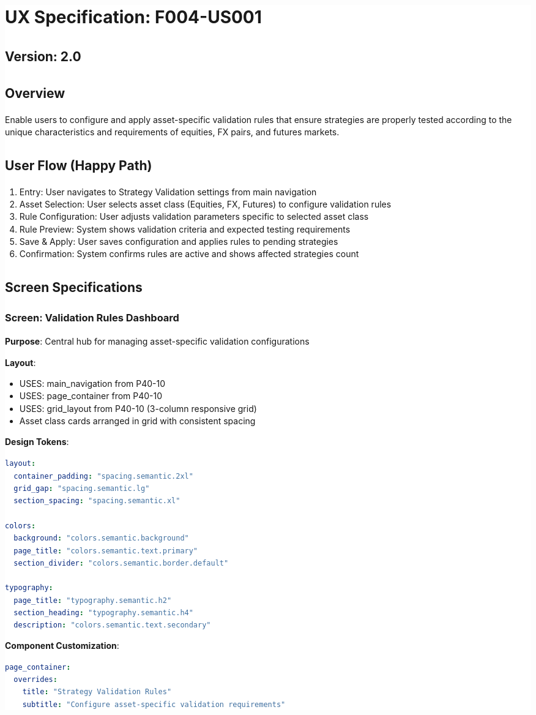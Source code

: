 # UX Specification: F004-US001
## Version: 2.0

## Overview
Enable users to configure and apply asset-specific validation rules that ensure strategies are properly tested according to the unique characteristics and requirements of equities, FX pairs, and futures markets.

## User Flow (Happy Path)
1. Entry: User navigates to Strategy Validation settings from main navigation
2. Asset Selection: User selects asset class (Equities, FX, Futures) to configure validation rules
3. Rule Configuration: User adjusts validation parameters specific to selected asset class
4. Rule Preview: System shows validation criteria and expected testing requirements
5. Save & Apply: User saves configuration and applies rules to pending strategies
6. Confirmation: System confirms rules are active and shows affected strategies count

## Screen Specifications

### Screen: Validation Rules Dashboard
**Purpose**: Central hub for managing asset-specific validation configurations

**Layout**:
- USES: main_navigation from P40-10
- USES: page_container from P40-10
- USES: grid_layout from P40-10 (3-column responsive grid)
- Asset class cards arranged in grid with consistent spacing

**Design Tokens**:
```yaml
layout:
  container_padding: "spacing.semantic.2xl"
  grid_gap: "spacing.semantic.lg"
  section_spacing: "spacing.semantic.xl"
  
colors:
  background: "colors.semantic.background"
  page_title: "colors.semantic.text.primary"
  section_divider: "colors.semantic.border.default"
  
typography:
  page_title: "typography.semantic.h2"
  section_heading: "typography.semantic.h4"
  description: "colors.semantic.text.secondary"
```

**Component Customization**:
```yaml
page_container:
  overrides:
    title: "Strategy Validation Rules"
    subtitle: "Configure asset-specific validation requirements"
```

